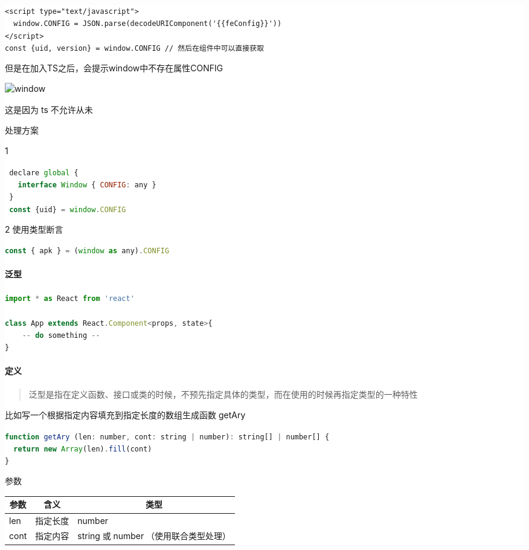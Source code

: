 ```html5
<script type="text/javascript">
  window.CONFIG = JSON.parse(decodeURIComponent('{{feConfig}}'))
</script>
const {uid, version} = window.CONFIG // 然后在组件中可以直接获取
```

但是在加入TS之后，会提示window中不存在属性CONFIG

![window](https://user-gold-cdn.xitu.io/2018/9/28/1661f5da919ed31b?w=888&h=167&f=png&s=200358)

这是因为 ts 不允许从未

处理方案

1 

```js
 declare global {
   interface Window { CONFIG: any }
 }
 const {uid} = window.CONFIG
```

2 使用类型断言

```js
const { apk } = (window as any).CONFIG
```


#### 泛型

```js
import * as React from 'react'

class App extends React.Component<props, state>{
    -- do something --
}
```

#### 定义

> 泛型是指在定义函数、接口或类的时候，不预先指定具体的类型，而在使用的时候再指定类型的一种特性

比如写一个根据指定内容填充到指定长度的数组生成函数 getAry

```js
function getAry (len: number, cont: string | number): string[] | number[] {
  return new Array(len).fill(cont)
}
```

参数

| 参数 | 含义 | 类型 |
| --- | --- | --- |
| len | 指定长度 | number |
| cont | 指定内容 | string 或 number （使用联合类型处理）|
